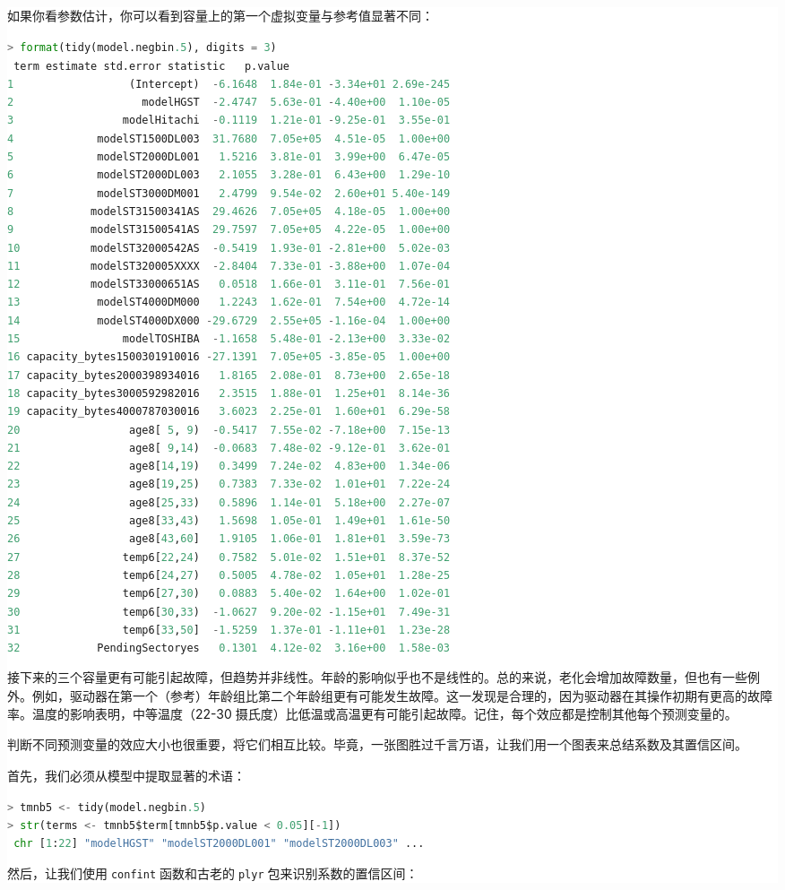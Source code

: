 如果你看参数估计，你可以看到容量上的第一个虚拟变量与参考值显著不同：

```py
> format(tidy(model.negbin.5), digits = 3)
 term estimate std.error statistic   p.value
1                  (Intercept)  -6.1648  1.84e-01 -3.34e+01 2.69e-245
2                    modelHGST  -2.4747  5.63e-01 -4.40e+00  1.10e-05
3                 modelHitachi  -0.1119  1.21e-01 -9.25e-01  3.55e-01
4             modelST1500DL003  31.7680  7.05e+05  4.51e-05  1.00e+00
5             modelST2000DL001   1.5216  3.81e-01  3.99e+00  6.47e-05
6             modelST2000DL003   2.1055  3.28e-01  6.43e+00  1.29e-10
7             modelST3000DM001   2.4799  9.54e-02  2.60e+01 5.40e-149
8            modelST31500341AS  29.4626  7.05e+05  4.18e-05  1.00e+00
9            modelST31500541AS  29.7597  7.05e+05  4.22e-05  1.00e+00
10           modelST32000542AS  -0.5419  1.93e-01 -2.81e+00  5.02e-03
11           modelST320005XXXX  -2.8404  7.33e-01 -3.88e+00  1.07e-04
12           modelST33000651AS   0.0518  1.66e-01  3.11e-01  7.56e-01
13            modelST4000DM000   1.2243  1.62e-01  7.54e+00  4.72e-14
14            modelST4000DX000 -29.6729  2.55e+05 -1.16e-04  1.00e+00
15                modelTOSHIBA  -1.1658  5.48e-01 -2.13e+00  3.33e-02
16 capacity_bytes1500301910016 -27.1391  7.05e+05 -3.85e-05  1.00e+00
17 capacity_bytes2000398934016   1.8165  2.08e-01  8.73e+00  2.65e-18
18 capacity_bytes3000592982016   2.3515  1.88e-01  1.25e+01  8.14e-36
19 capacity_bytes4000787030016   3.6023  2.25e-01  1.60e+01  6.29e-58
20                 age8[ 5, 9)  -0.5417  7.55e-02 -7.18e+00  7.15e-13
21                 age8[ 9,14)  -0.0683  7.48e-02 -9.12e-01  3.62e-01
22                 age8[14,19)   0.3499  7.24e-02  4.83e+00  1.34e-06
23                 age8[19,25)   0.7383  7.33e-02  1.01e+01  7.22e-24
24                 age8[25,33)   0.5896  1.14e-01  5.18e+00  2.27e-07
25                 age8[33,43)   1.5698  1.05e-01  1.49e+01  1.61e-50
26                 age8[43,60]   1.9105  1.06e-01  1.81e+01  3.59e-73
27                temp6[22,24)   0.7582  5.01e-02  1.51e+01  8.37e-52
28                temp6[24,27)   0.5005  4.78e-02  1.05e+01  1.28e-25
29                temp6[27,30)   0.0883  5.40e-02  1.64e+00  1.02e-01
30                temp6[30,33)  -1.0627  9.20e-02 -1.15e+01  7.49e-31
31                temp6[33,50]  -1.5259  1.37e-01 -1.11e+01  1.23e-28
32            PendingSectoryes   0.1301  4.12e-02  3.16e+00  1.58e-03

```

接下来的三个容量更有可能引起故障，但趋势并非线性。年龄的影响似乎也不是线性的。总的来说，老化会增加故障数量，但也有一些例外。例如，驱动器在第一个（参考）年龄组比第二个年龄组更有可能发生故障。这一发现是合理的，因为驱动器在其操作初期有更高的故障率。温度的影响表明，中等温度（22-30 摄氏度）比低温或高温更有可能引起故障。记住，每个效应都是控制其他每个预测变量的。

判断不同预测变量的效应大小也很重要，将它们相互比较。毕竟，一张图胜过千言万语，让我们用一个图表来总结系数及其置信区间。

首先，我们必须从模型中提取显著的术语：

```py
> tmnb5 <- tidy(model.negbin.5)
> str(terms <- tmnb5$term[tmnb5$p.value < 0.05][-1])
 chr [1:22] "modelHGST" "modelST2000DL001" "modelST2000DL003" ...

```

然后，让我们使用 `confint` 函数和古老的 `plyr` 包来识别系数的置信区间：
